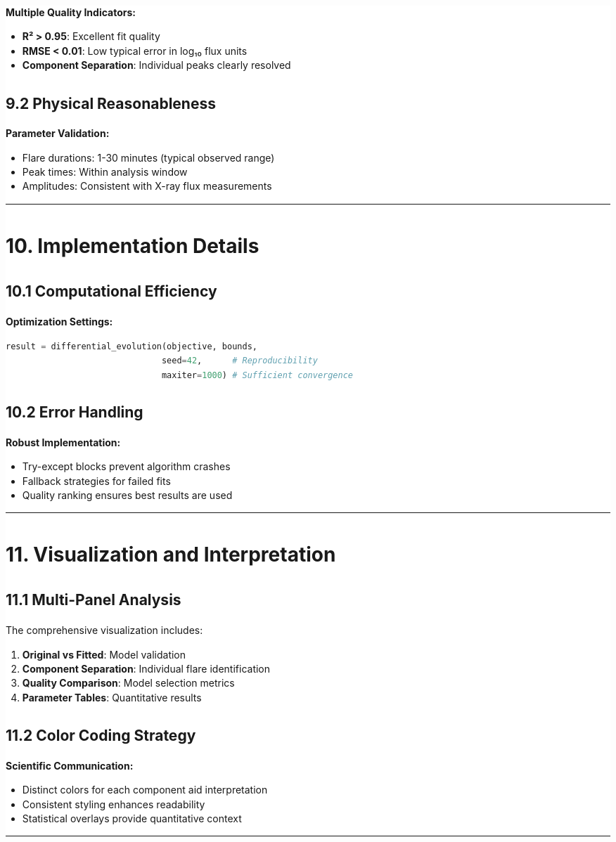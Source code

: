 **Multiple Quality Indicators:**
- **R² > 0.95**: Excellent fit quality
- **RMSE < 0.01**: Low typical error in log₁₀ flux units
- **Component Separation**: Individual peaks clearly resolved

## 9.2 Physical Reasonableness

**Parameter Validation:**
- Flare durations: 1-30 minutes (typical observed range)
- Peak times: Within analysis window
- Amplitudes: Consistent with X-ray flux measurements

---

# 10. Implementation Details

## 10.1 Computational Efficiency

**Optimization Settings:**
```python
result = differential_evolution(objective, bounds, 
                               seed=42,      # Reproducibility
                               maxiter=1000) # Sufficient convergence
```

## 10.2 Error Handling

**Robust Implementation:**
- Try-except blocks prevent algorithm crashes
- Fallback strategies for failed fits
- Quality ranking ensures best results are used

---

# 11. Visualization and Interpretation

## 11.1 Multi-Panel Analysis

The comprehensive visualization includes:
1. **Original vs Fitted**: Model validation
2. **Component Separation**: Individual flare identification  
3. **Quality Comparison**: Model selection metrics
4. **Parameter Tables**: Quantitative results

## 11.2 Color Coding Strategy

**Scientific Communication:**
- Distinct colors for each component aid interpretation
- Consistent styling enhances readability
- Statistical overlays provide quantitative context

---